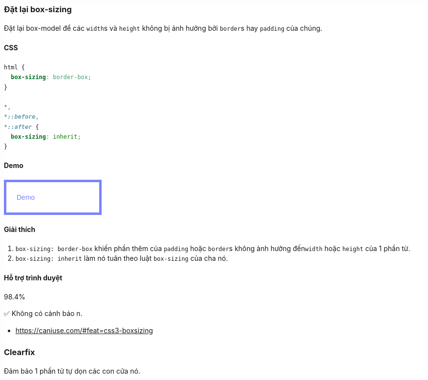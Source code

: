 ### Đặt lại box-sizing 

Đặt lại box-model để các `width`s và `height` không bị ảnh hưởng bởi `border`s hay `padding` của chúng.

#### CSS

```css
html {
  box-sizing: border-box;
}

*,
*::before,
*::after {
  box-sizing: inherit;
}
```

#### Demo

<div class="snippet-demo">
  <div class="snippet-demo__box-sizing-reset">Demo</div>
</div>

<style>
.snippet-demo__box-sizing-reset {
  box-sizing: border-box;
  width: 200px;
  padding: 1.5em;
  color: #7983ff;
  font-family: sans-serif;
  background-color: white;
  border: 5px solid;
}
</style>

#### Giải thích 

1. `box-sizing: border-box` khiến phần thêm của `padding` hoặc `border`s không ảnh hưởng  đến`width` hoặc `height` của 1 phần từ.
2. `box-sizing: inherit` làm nó tuân theo luật `box-sizing` của cha nó.

#### Hỗ trợ trình duyệt 
98.4%

<span class="snippet__support-note">✅ Không có cảnh báo n.</span>

* https://caniuse.com/#feat=css3-boxsizing



### Clearfix

Đảm bảo 1 phần tử tự dọn các con cửa nó.
